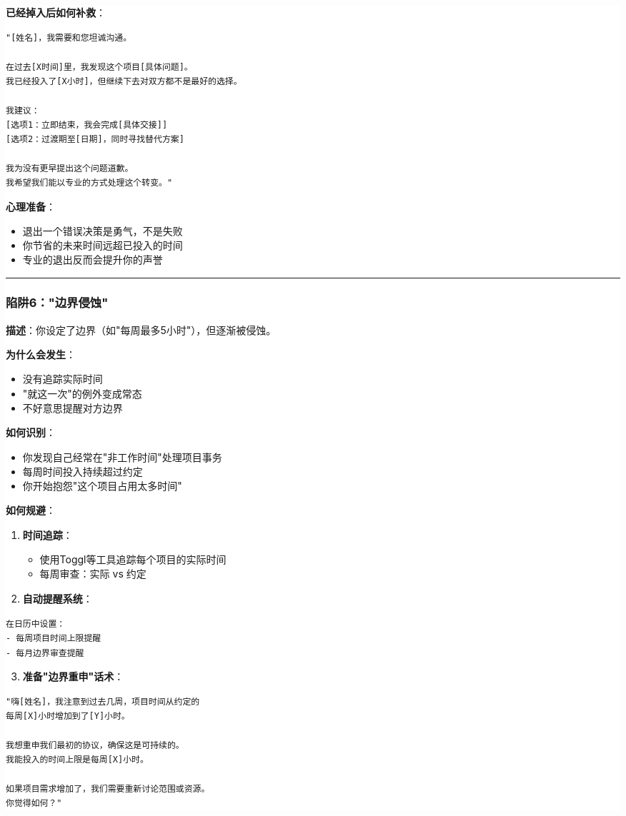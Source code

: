 **已经掉入后如何补救**：
```
"[姓名]，我需要和您坦诚沟通。

在过去[X时间]里，我发现这个项目[具体问题]。
我已经投入了[X小时]，但继续下去对双方都不是最好的选择。

我建议：
[选项1：立即结束，我会完成[具体交接]]
[选项2：过渡期至[日期]，同时寻找替代方案]

我为没有更早提出这个问题道歉。
我希望我们能以专业的方式处理这个转变。"
```

**心理准备**：
- 退出一个错误决策是勇气，不是失败
- 你节省的未来时间远超已投入的时间
- 专业的退出反而会提升你的声誉

---

### 陷阱6："边界侵蚀"

**描述**：你设定了边界（如"每周最多5小时"），但逐渐被侵蚀。

**为什么会发生**：
- 没有追踪实际时间
- "就这一次"的例外变成常态
- 不好意思提醒对方边界

**如何识别**：
- 你发现自己经常在"非工作时间"处理项目事务
- 每周时间投入持续超过约定
- 你开始抱怨"这个项目占用太多时间"

**如何规避**：
1. **时间追踪**：
   - 使用Toggl等工具追踪每个项目的实际时间
   - 每周审查：实际 vs 约定

2. **自动提醒系统**：
```
在日历中设置：
- 每周项目时间上限提醒
- 每月边界审查提醒
```

3. **准备"边界重申"话术**：
```
"嗨[姓名]，我注意到过去几周，项目时间从约定的
每周[X]小时增加到了[Y]小时。

我想重申我们最初的协议，确保这是可持续的。
我能投入的时间上限是每周[X]小时。

如果项目需求增加了，我们需要重新讨论范围或资源。
你觉得如何？"
```
